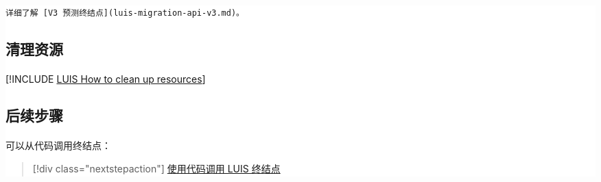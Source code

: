     详细了解 [V3 预测终结点](luis-migration-api-v3.md)。


## <a name="clean-up-resources"></a>清理资源

[!INCLUDE [LUIS How to clean up resources](../../../includes/cognitive-services-luis-tutorial-how-to-clean-up-resources.md)]

## <a name="next-steps"></a>后续步骤

可以从代码调用终结点：

> [!div class="nextstepaction"]
> [使用代码调用 LUIS 终结点](./luis-get-started-get-intent-from-rest.md)

